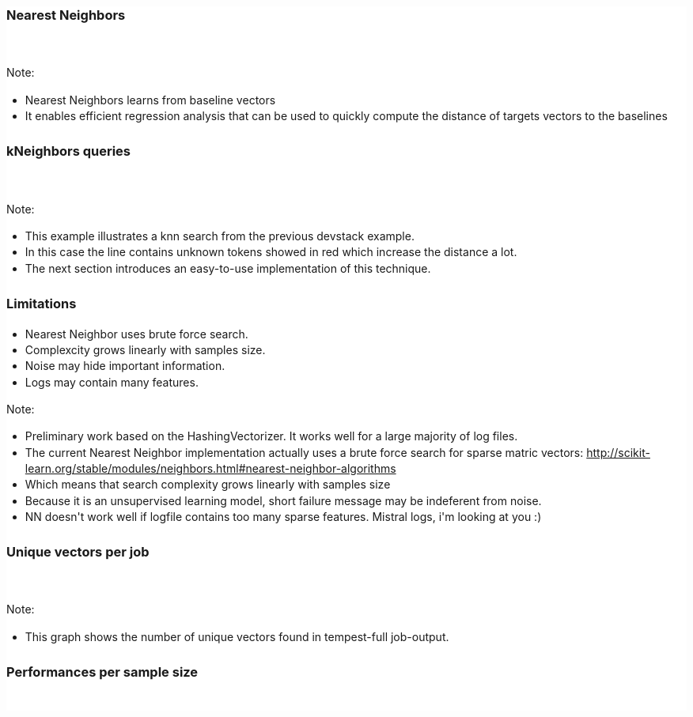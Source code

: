 
### Nearest Neighbors
<img data-src="images/knn.png" class="plain"/>

Note:
- Nearest Neighbors learns from baseline vectors
- It enables efficient regression analysis that can
  be used to quickly compute the distance of targets
  vectors to the baselines


### kNeighbors queries
<img data-src="images/kneighbors.png" class="plain"/>

Note:
- This example illustrates a knn search from the previous devstack example.
- In this case the line contains unknown tokens showed in red
  which increase the distance a lot.
- The next section introduces an easy-to-use implementation of this technique.



### Limitations
- Nearest Neighbor uses brute force search.     
- Complexcity grows linearly with samples size. 
- Noise may hide important information.         
- Logs may contain many features.               

Note:
- Preliminary work based on the HashingVectorizer. It works well for
  a large majority of log files.
- The current Nearest Neighbor implementation actually uses a
  brute force search for sparse matric vectors:
  http://scikit-learn.org/stable/modules/neighbors.html#nearest-neighbor-algorithms
- Which means that search complexity grows linearly with samples size
- Because it is an unsupervised learning model, short failure message
  may be indeferent from noise.
- NN doesn't work well if logfile contains too many
  sparse features. Mistral logs, i'm looking at you :)


### Unique vectors per job
<img data-src="images/vector-per-jobs.png" class="plain"/>

Note:
- This graph shows the number of unique vectors found in
  tempest-full job-output.


### Performances per sample size
<img data-src="images/time-per-samples.png" class="plain"/>
